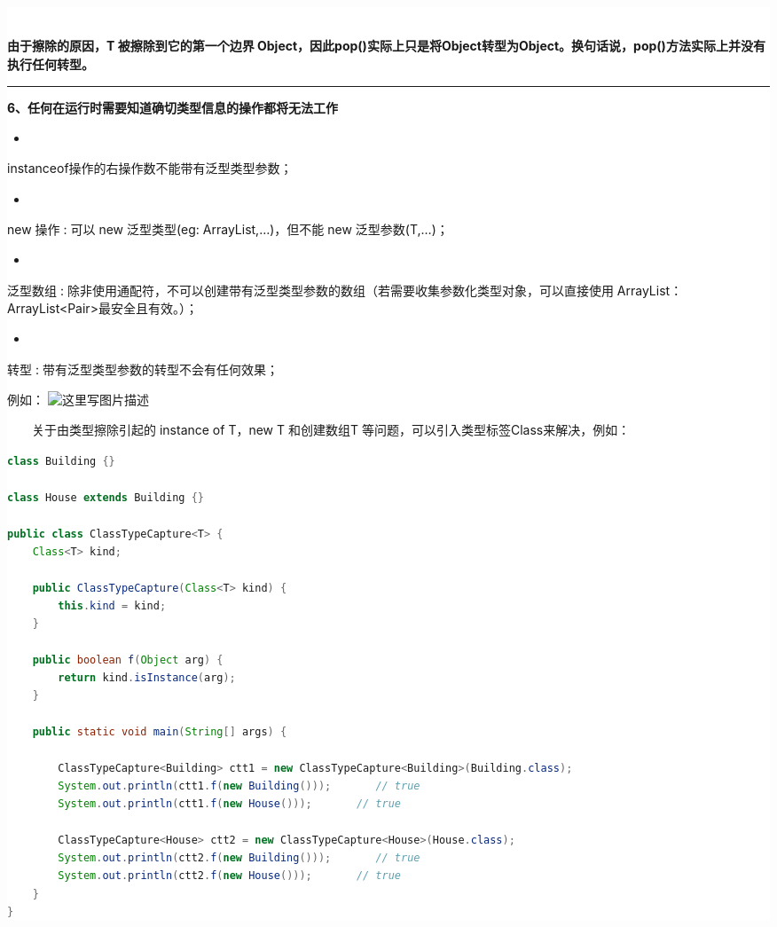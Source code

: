 
​    

**由于擦除的原因，T 被擦除到它的第一个边界 Object，因此pop()实际上只是将Object转型为Object。换句话说，pop()方法实际上并没有执行任何转型。**

---

**6、任何在运行时需要知道确切类型信息的操作都将无法工作**

- 
instanceof操作的右操作数不能带有泛型类型参数；

- 
new 操作 : 可以 new 泛型类型(eg: ArrayList,…)，但不能 new 泛型参数(T,…)；

- 
泛型数组 : 除非使用通配符，不可以创建带有泛型类型参数的数组（若需要收集参数化类型对象，可以直接使用 ArrayList：ArrayList<Pair<String>>最安全且有效。）；

- 
转型 : 带有泛型类型参数的转型不会有任何效果；

例如： 
![这里写图片描述](https://img-blog.csdn.net/20160902225426381)

　　关于由类型擦除引起的 instance of T，new T 和创建数组T 等问题，可以引入类型标签Class<T>来解决，例如：

```java
class Building {}

class House extends Building {}

public class ClassTypeCapture<T> {
    Class<T> kind;

    public ClassTypeCapture(Class<T> kind) {
        this.kind = kind;
    }

    public boolean f(Object arg) {
        return kind.isInstance(arg);
    }

    public static void main(String[] args) {

        ClassTypeCapture<Building> ctt1 = new ClassTypeCapture<Building>(Building.class);
        System.out.println(ctt1.f(new Building()));       // true
        System.out.println(ctt1.f(new House()));       // true

        ClassTypeCapture<House> ctt2 = new ClassTypeCapture<House>(House.class);
        System.out.println(ctt2.f(new Building()));       // true
        System.out.println(ctt2.f(new House()));       // true
    }
}
```

